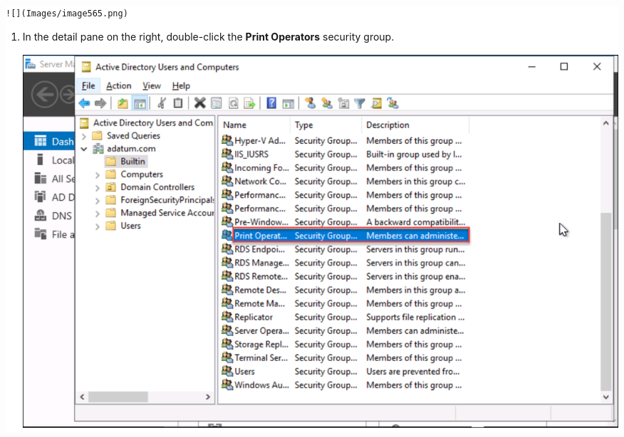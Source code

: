 	![](Images/image565.png)

1. In the detail pane on the right, double-click the **Print Operators** security group.

	![](Images/image566.png)
